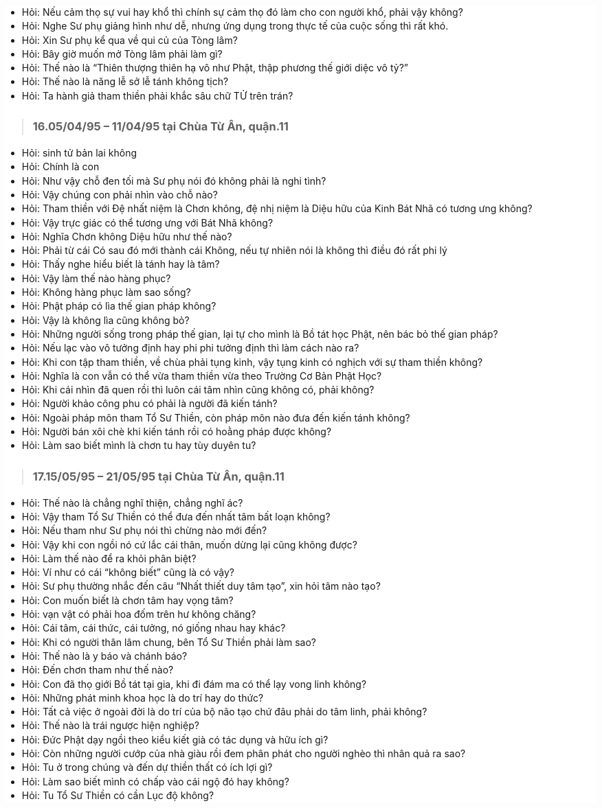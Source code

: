 - Hỏi: Nếu cảm thọ sự vui hay khổ thì chính sự cảm thọ đó làm cho con người khổ, phải vậy không?
- Hỏi: Nghe Sư phụ giảng hình như dễ, nhưng ứng dụng trong thực tế của cuộc sống thì rất khó.
- Hỏi: Xin Sư phụ kể qua về qui củ của Tòng lâm?
- Hỏi: Bây giờ muốn mở Tòng lâm phải làm gì?
- Hỏi: Thế nào là “Thiên thượng thiên hạ vô như Phật, thập phương thế giới diệc vô tỷ?”
- Hỏi: Thế nào là năng lễ sở lễ tánh không tịch?
- Hỏi: Ta hành giả tham thiền phải khắc sâu chữ TỬ trên trán?

> ### 16.05/04/95 – 11/04/95 tại Chùa Từ Ân, quận.11
- Hỏi: sinh tử bản lai không
- Hỏi: Chính là con
- Hỏi: Như vậy chỗ đen tối mà Sư phụ nói đó không phải là nghi tình?
- Hỏi: Vậy chúng con phải nhìn vào chỗ nào?
- Hỏi: Tham thiền với Đệ nhất niệm là Chơn không, đệ nhị niệm là Diệu hữu của Kinh Bát Nhã có tương ưng không?
- Hỏi: Vậy trực giác có thể tương ưng với Bát Nhã không?
- Hỏi: Nghĩa Chơn không Diệu hữu như thế nào?
- Hỏi: Phải từ cái Có sau đó mới thành cái Không, nếu tự nhiên nói là không thì điều đó rất phi lý
- Hỏi: Thấy nghe hiểu biết là tánh hay là tâm?
- Hỏi: Vậy làm thế nào hàng phục?
- Hỏi: Không hàng phục làm sao sống?
- Hỏi: Phật pháp có lìa thế gian pháp không?
- Hỏi: Vậy là không lìa cũng không bỏ?
- Hỏi: Những người sống trong pháp thế gian, lại tự cho mình là Bồ tát học Phật, nên bác bỏ thế gian pháp?
- Hỏi: Nếu lạc vào vô tưởng định hay phi phi tưởng định thì làm cách nào ra?
- Hỏi: Khi con tập tham thiền, về chùa phải tụng kinh, vậy tụng kinh có nghịch với sự tham thiền không?
- Hỏi: Nghĩa là con vẫn có thể vừa tham thiền vừa theo Trường Cơ Bản Phật Học?
- Hỏi: Khi cái nhìn đã quen rồi thì luôn cái tâm nhìn cũng không có, phải không?
- Hỏi: Người khảo công phu có phải là người đã kiến tánh?
- Hỏi: Ngoài pháp môn tham Tổ Sư Thiền, còn pháp môn nào đưa đến kiến tánh không?
- Hỏi: Người bán xôi chè khi kiến tánh rồi có hoằng pháp được không?
- Hỏi: Làm sao biết mình là chơn tu hay tùy duyên tu?

> ### 17.15/05/95 – 21/05/95 tại Chùa Từ Ân, quận.11
- Hỏi: Thế nào là chẳng nghĩ thiện, chẳng nghĩ ác?
- Hỏi: Vậy tham Tổ Sư Thiền có thể đưa đến nhất tâm bất loạn không?
- Hỏi: Nếu tham như Sư phụ nói thì chừng nào mới đến?
- Hỏi: Vậy khi con ngồi nó cứ lắc cái thân, muốn dừng lại cũng không được?
- Hỏi: Làm thế nào để ra khỏi phân biệt?
- Hỏi: Ví như có cái “không biết” cũng là có vậy?
- Hỏi: Sư phụ thường nhắc đến câu “Nhất thiết duy tâm tạo”, xin hỏi tâm nào tạo?
- Hỏi: Con muốn biết là chơn tâm hay vọng tâm?
- Hỏi: vạn vật có phải hoa đốm trên hư không chăng?
- Hỏi: Cái tâm, cái thức, cái tưởng, nó giống nhau hay khác?
- Hỏi: Khi có người thân lâm chung, bên Tổ Sư Thiền phải làm sao?
- Hỏi: Thế nào là y báo và chánh báo?
- Hỏi: Đến chơn tham như thế nào?
- Hỏi: Con đã thọ giới Bồ tát tại gia, khi đi đám ma có thể lạy vong linh không?
- Hỏi: Những phát minh khoa học là do trí hay do thức?
- Hỏi: Tất cả việc ở ngoài đời là do trí của bộ não tạo chứ đâu phải do tâm linh, phải không?
- Hỏi: Thế nào là trái ngược hiện nghiệp?
- Hỏi: Đức Phật dạy ngồi theo kiểu kiết già có tác dụng và hữu ích gì?
- Hỏi: Còn những người cướp của nhà giàu rồi đem phân phát cho người nghèo thì nhân quả ra sao?
- Hỏi: Tu ở trong chúng và đến dự thiền thất có ích lợi gì?
- Hỏi: Làm sao biết mình có chấp vào cái ngộ đó hay không?
- Hỏi: Tu Tổ Sư Thiền có cần Lục độ không?
